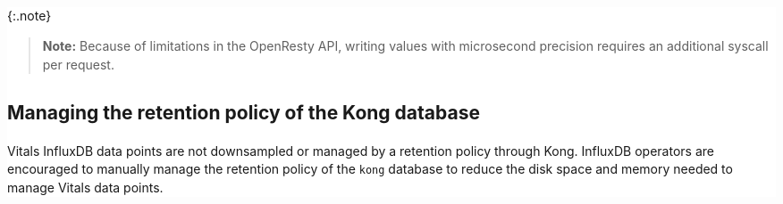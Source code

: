 {:.note}
> **Note:** Because of limitations in the OpenResty API, writing values with
microsecond precision requires an additional syscall per request.

## Managing the retention policy of the Kong database

Vitals InfluxDB data points are not downsampled or managed by a
retention policy through Kong. InfluxDB operators are encouraged to manually manage
the retention policy of the `kong` database to reduce the disk space and memory
needed to manage Vitals data points.
